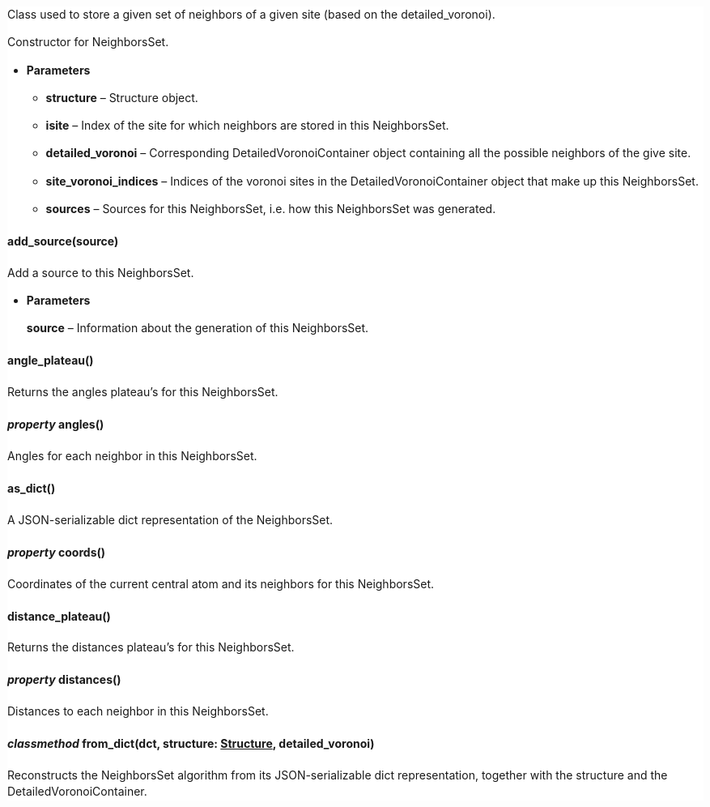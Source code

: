 Class used to store a given set of neighbors of a given site (based on the detailed_voronoi).

Constructor for NeighborsSet.


* **Parameters**


    * **structure** – Structure object.


    * **isite** – Index of the site for which neighbors are stored in this NeighborsSet.


    * **detailed_voronoi** – Corresponding DetailedVoronoiContainer object containing all the possible
    neighbors of the give site.


    * **site_voronoi_indices** – Indices of the voronoi sites in the DetailedVoronoiContainer object that
    make up this NeighborsSet.


    * **sources** – Sources for this NeighborsSet, i.e. how this NeighborsSet was generated.



#### add_source(source)
Add a source to this NeighborsSet.


* **Parameters**

    **source** – Information about the generation of this NeighborsSet.



#### angle_plateau()
Returns the angles plateau’s for this NeighborsSet.


#### _property_ angles()
Angles for each neighbor in this NeighborsSet.


#### as_dict()
A JSON-serializable dict representation of the NeighborsSet.


#### _property_ coords()
Coordinates of the current central atom and its neighbors for this NeighborsSet.


#### distance_plateau()
Returns the distances plateau’s for this NeighborsSet.


#### _property_ distances()
Distances to each neighbor in this NeighborsSet.


#### _classmethod_ from_dict(dct, structure: [Structure](pymatgen.core.md#pymatgen.core.structure.Structure), detailed_voronoi)
Reconstructs the NeighborsSet algorithm from its JSON-serializable dict representation, together with
the structure and the DetailedVoronoiContainer.
